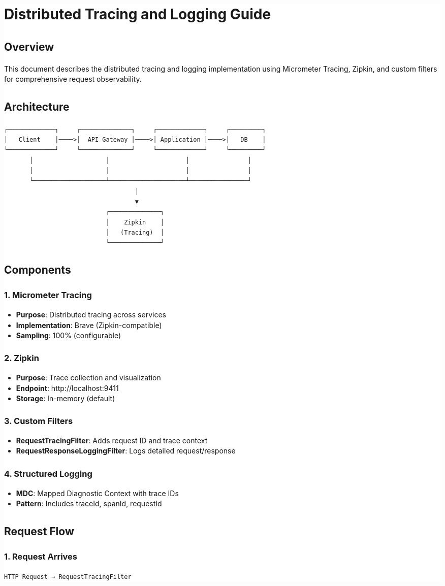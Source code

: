 # Distributed Tracing and Logging Guide

## Overview

This document describes the distributed tracing and logging implementation using Micrometer Tracing, Zipkin, and custom filters for comprehensive request observability.

## Architecture

```
┌─────────────┐     ┌──────────────┐     ┌─────────────┐     ┌─────────┐
│   Client    │────>│  API Gateway │────>│ Application │────>│   DB    │
└─────────────┘     └──────────────┘     └─────────────┘     └─────────┘
       │                    │                     │                │
       │                    │                     │                │
       └────────────────────┴─────────────────────┴────────────────┘
                                    │
                                    ▼
                            ┌──────────────┐
                            │    Zipkin    │
                            │   (Tracing)  │
                            └──────────────┘
```

## Components

### 1. Micrometer Tracing
- **Purpose**: Distributed tracing across services
- **Implementation**: Brave (Zipkin-compatible)
- **Sampling**: 100% (configurable)

### 2. Zipkin
- **Purpose**: Trace collection and visualization
- **Endpoint**: http://localhost:9411
- **Storage**: In-memory (default)

### 3. Custom Filters
- **RequestTracingFilter**: Adds request ID and trace context
- **RequestResponseLoggingFilter**: Logs detailed request/response

### 4. Structured Logging
- **MDC**: Mapped Diagnostic Context with trace IDs
- **Pattern**: Includes traceId, spanId, requestId

## Request Flow

### 1. Request Arrives
```
HTTP Request → RequestTracingFilter
```
